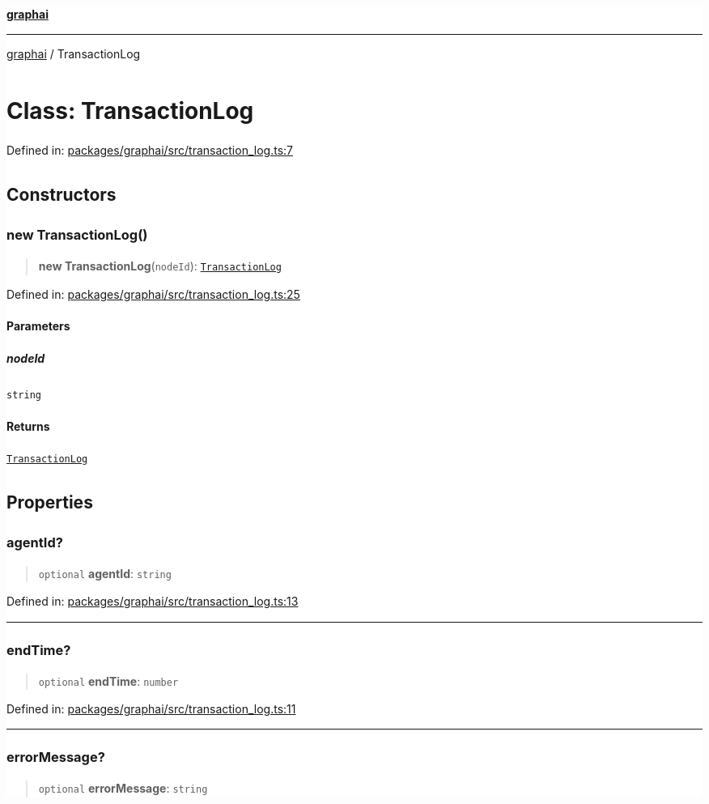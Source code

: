 [**graphai**](../README.md)

***

[graphai](../globals.md) / TransactionLog

# Class: TransactionLog

Defined in: [packages/graphai/src/transaction\_log.ts:7](https://github.com/kawamataryo/graphai/blob/e8a7b825cfe5b60039202cad9c90359642833517/packages/graphai/src/transaction_log.ts#L7)

## Constructors

### new TransactionLog()

> **new TransactionLog**(`nodeId`): [`TransactionLog`](TransactionLog.md)

Defined in: [packages/graphai/src/transaction\_log.ts:25](https://github.com/kawamataryo/graphai/blob/e8a7b825cfe5b60039202cad9c90359642833517/packages/graphai/src/transaction_log.ts#L25)

#### Parameters

##### nodeId

`string`

#### Returns

[`TransactionLog`](TransactionLog.md)

## Properties

### agentId?

> `optional` **agentId**: `string`

Defined in: [packages/graphai/src/transaction\_log.ts:13](https://github.com/kawamataryo/graphai/blob/e8a7b825cfe5b60039202cad9c90359642833517/packages/graphai/src/transaction_log.ts#L13)

***

### endTime?

> `optional` **endTime**: `number`

Defined in: [packages/graphai/src/transaction\_log.ts:11](https://github.com/kawamataryo/graphai/blob/e8a7b825cfe5b60039202cad9c90359642833517/packages/graphai/src/transaction_log.ts#L11)

***

### errorMessage?

> `optional` **errorMessage**: `string`
